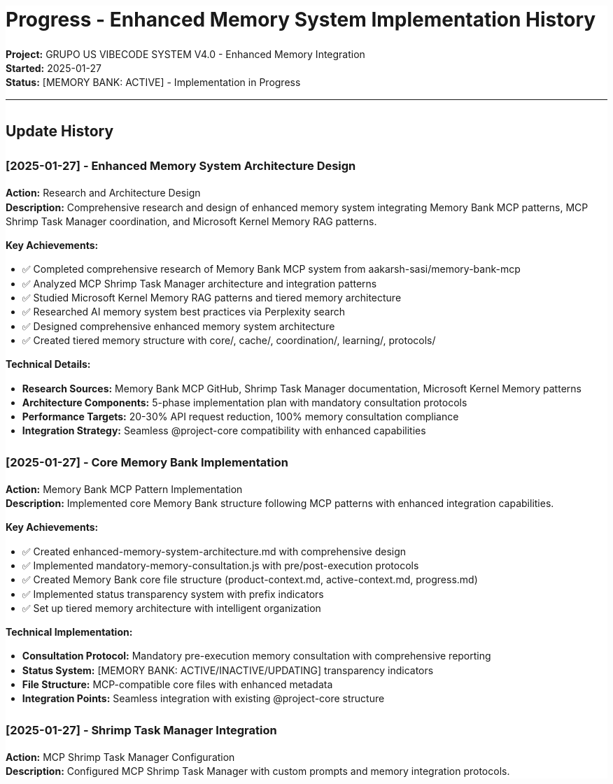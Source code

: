 # Progress - Enhanced Memory System Implementation History

**Project:** GRUPO US VIBECODE SYSTEM V4.0 - Enhanced Memory Integration  
**Started:** 2025-01-27  
**Status:** [MEMORY BANK: ACTIVE] - Implementation in Progress

---

## Update History

### [2025-01-27] - Enhanced Memory System Architecture Design
**Action:** Research and Architecture Design  
**Description:** Comprehensive research and design of enhanced memory system integrating Memory Bank MCP patterns, MCP Shrimp Task Manager coordination, and Microsoft Kernel Memory RAG patterns.

**Key Achievements:**
- ✅ Completed comprehensive research of Memory Bank MCP system from aakarsh-sasi/memory-bank-mcp
- ✅ Analyzed MCP Shrimp Task Manager architecture and integration patterns
- ✅ Studied Microsoft Kernel Memory RAG patterns and tiered memory architecture
- ✅ Researched AI memory system best practices via Perplexity search
- ✅ Designed comprehensive enhanced memory system architecture
- ✅ Created tiered memory structure with core/, cache/, coordination/, learning/, protocols/

**Technical Details:**
- **Research Sources:** Memory Bank MCP GitHub, Shrimp Task Manager documentation, Microsoft Kernel Memory patterns
- **Architecture Components:** 5-phase implementation plan with mandatory consultation protocols
- **Performance Targets:** 20-30% API request reduction, 100% memory consultation compliance
- **Integration Strategy:** Seamless @project-core compatibility with enhanced capabilities

### [2025-01-27] - Core Memory Bank Implementation
**Action:** Memory Bank MCP Pattern Implementation  
**Description:** Implemented core Memory Bank structure following MCP patterns with enhanced integration capabilities.

**Key Achievements:**
- ✅ Created enhanced-memory-system-architecture.md with comprehensive design
- ✅ Implemented mandatory-memory-consultation.js with pre/post-execution protocols
- ✅ Created Memory Bank core file structure (product-context.md, active-context.md, progress.md)
- ✅ Implemented status transparency system with prefix indicators
- ✅ Set up tiered memory architecture with intelligent organization

**Technical Implementation:**
- **Consultation Protocol:** Mandatory pre-execution memory consultation with comprehensive reporting
- **Status System:** [MEMORY BANK: ACTIVE/INACTIVE/UPDATING] transparency indicators
- **File Structure:** MCP-compatible core files with enhanced metadata
- **Integration Points:** Seamless integration with existing @project-core structure

### [2025-01-27] - Shrimp Task Manager Integration
**Action:** MCP Shrimp Task Manager Configuration  
**Description:** Configured MCP Shrimp Task Manager with custom prompts and memory integration protocols.

